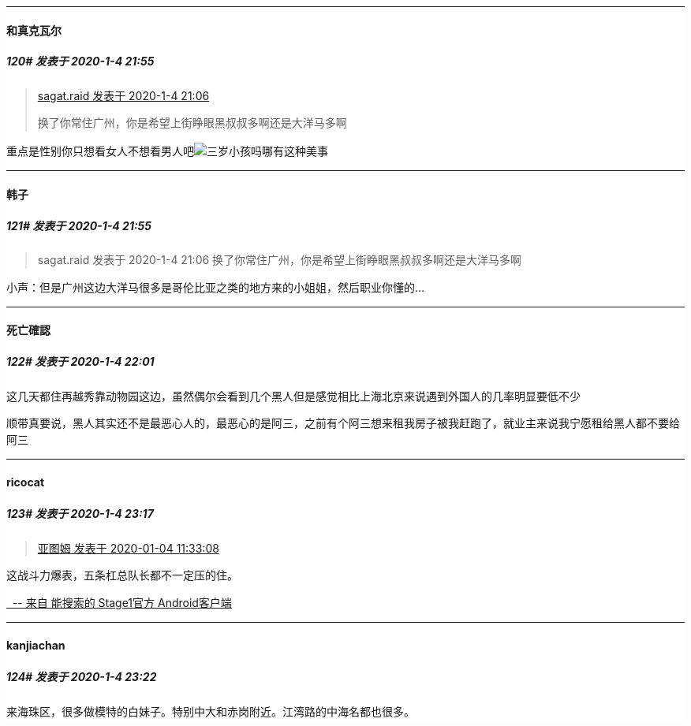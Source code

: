 
-----

####  和真克瓦尔  
##### 120#       发表于 2020-1-4 21:55


<blockquote><a href="httphttps://bbs.saraba1st.com/2b/forum.php?mod=redirect&amp;goto=findpost&amp;pid=46085644&amp;ptid=1907513" target="_blank">sagat.raid 发表于 2020-1-4 21:06</a>

换了你常住广州，你是希望上街睁眼黑叔叔多啊还是大洋马多啊</blockquote>
重点是性别你只想看女人不想看男人吧<img src="https://static.saraba1st.com/image/smiley/face2017/067.png" referrerpolicy="no-referrer">三岁小孩吗哪有这种美事


-----

####  韩子  
##### 121#       发表于 2020-1-4 21:55


<blockquote>sagat.raid 发表于 2020-1-4 21:06
换了你常住广州，你是希望上街睁眼黑叔叔多啊还是大洋马多啊</blockquote>
小声：但是广州这边大洋马很多是哥伦比亚之类的地方来的小姐姐，然后职业你懂的…


-----

####  死亡確認  
##### 122#       发表于 2020-1-4 22:01


这几天都住再越秀靠动物园这边，虽然偶尔会看到几个黑人但是感觉相比上海北京来说遇到外国人的几率明显要低不少


顺带真要说，黑人其实还不是最恶心人的，最恶心的是阿三，之前有个阿三想来租我房子被我赶跑了，就业主来说我宁愿租给黑人都不要给阿三


-----

####  ricocat  
##### 123#       发表于 2020-1-4 23:17


<blockquote><a href="httphttps://bbs.saraba1st.com/2b/forum.php?mod=redirect&amp;goto=findpost&amp;pid=46081110&amp;ptid=1907513" target="_blank">亚图姆 发表于 2020-01-04 11:33:08</a></blockquote>这战斗力爆表，五条杠总队长都不一定压的住。

[  -- 来自 能搜索的 Stage1官方 Android客户端](https://www.coolapk.com/apk/140634)


-----

####  kanjiachan  
##### 124#       发表于 2020-1-4 23:22


来海珠区，很多做模特的白妹子。特别中大和赤岗附近。江湾路的中海名都也很多。

